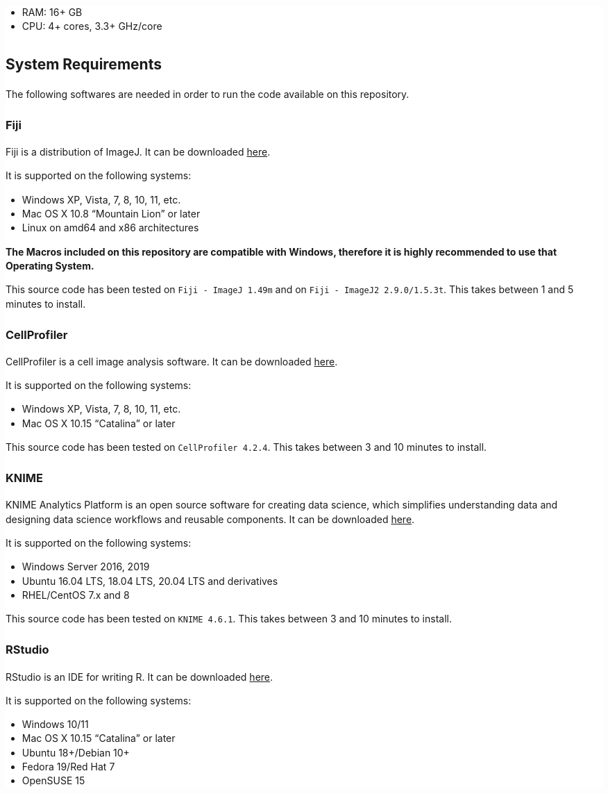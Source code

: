 - RAM: 16+ GB  
- CPU: 4+ cores, 3.3+ GHz/core

## System Requirements

The following softwares are needed in order to run the code available on this repository.

### Fiji
Fiji is a distribution of ImageJ. It can be downloaded [here](https://imagej.net/software/fiji/downloads).

It is supported on the following systems:
- Windows XP, Vista, 7, 8, 10, 11, etc.
- Mac OS X 10.8 “Mountain Lion” or later
- Linux on amd64 and x86 architectures

**The Macros included on this repository are compatible with Windows, therefore it is highly recommended to use that Operating System.**

This source code has been tested on `Fiji - ImageJ 1.49m` and on `Fiji - ImageJ2 2.9.0/1.5.3t`. This takes between 1 and 5 minutes to install.

### CellProfiler
CellProfiler is a cell image analysis software. It can be downloaded [here](https://cellprofiler.org/releases).

It is supported on the following systems:
- Windows XP, Vista, 7, 8, 10, 11, etc.
- Mac OS X 10.15 “Catalina” or later

This source code has been tested on `CellProfiler 4.2.4`. This takes between 3 and 10 minutes to install.

### KNIME
KNIME Analytics Platform is an open source software for creating data science, which simplifies understanding data and designing data science workflows and reusable components. It can be downloaded [here](https://www.knime.com/downloads).

It is supported on the following systems:
- Windows Server 2016, 2019
- Ubuntu 16.04 LTS, 18.04 LTS, 20.04 LTS and derivatives
- RHEL/CentOS 7.x and 8

This source code has been tested on `KNIME 4.6.1`. This takes between 3 and 10 minutes to install.

### RStudio 
RStudio is an IDE for writing R. It can be downloaded [here](https://www.rstudio.com/products/rstudio/download/).

It is supported on the following systems:
- Windows 10/11
- Mac OS X 10.15 “Catalina” or later
- Ubuntu 18+/Debian 10+
- Fedora 19/Red Hat 7
- OpenSUSE 15
